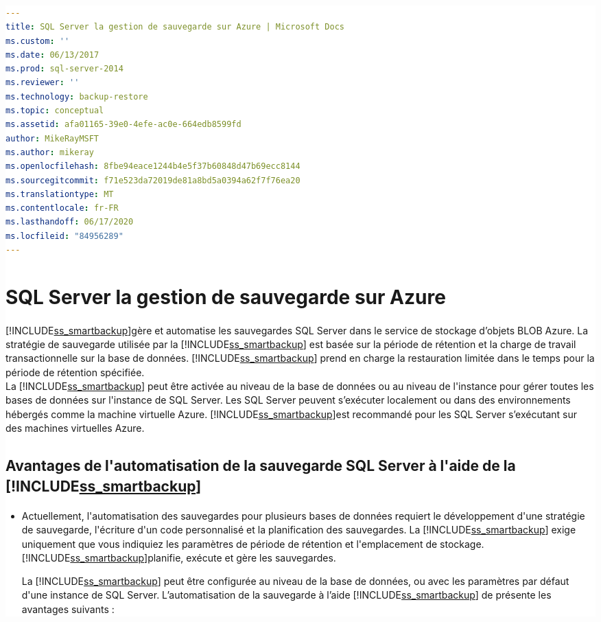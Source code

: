 ```yaml
---
title: SQL Server la gestion de sauvegarde sur Azure | Microsoft Docs
ms.custom: ''
ms.date: 06/13/2017
ms.prod: sql-server-2014
ms.reviewer: ''
ms.technology: backup-restore
ms.topic: conceptual
ms.assetid: afa01165-39e0-4efe-ac0e-664edb8599fd
author: MikeRayMSFT
ms.author: mikeray
ms.openlocfilehash: 8fbe94eace1244b4e5f37b60848d47b69ecc8144
ms.sourcegitcommit: f71e523da72019de81a8bd5a0394a62f7f76ea20
ms.translationtype: MT
ms.contentlocale: fr-FR
ms.lasthandoff: 06/17/2020
ms.locfileid: "84956289"
---
```

# <a name="sql-server-managed--backup-to-azure"></a>SQL Server la gestion de sauvegarde sur Azure
  [!INCLUDE[ss_smartbackup](../../includes/ss-smartbackup-md.md)]gère et automatise les sauvegardes SQL Server dans le service de stockage d’objets BLOB Azure. La stratégie de sauvegarde utilisée par la [!INCLUDE[ss_smartbackup](../../includes/ss-smartbackup-md.md)] est basée sur la période de rétention et la charge de travail transactionnelle sur la base de données. [!INCLUDE[ss_smartbackup](../../includes/ss-smartbackup-md.md)] prend en charge la restauration limitée dans le temps pour la période de rétention spécifiée.   
La [!INCLUDE[ss_smartbackup](../../includes/ss-smartbackup-md.md)] peut être activée au niveau de la base de données ou au niveau de l'instance pour gérer toutes les bases de données sur l'instance de SQL Server. Les SQL Server peuvent s’exécuter localement ou dans des environnements hébergés comme la machine virtuelle Azure. [!INCLUDE[ss_smartbackup](../../includes/ss-smartbackup-md.md)]est recommandé pour les SQL Server s’exécutant sur des machines virtuelles Azure.  
  
## <a name="benefits-of-automating-sql-server-backup-using-ss_smartbackup"></a>Avantages de l'automatisation de la sauvegarde SQL Server à l'aide de la [!INCLUDE[ss_smartbackup](../../includes/ss-smartbackup-md.md)]  
  
-   Actuellement, l'automatisation des sauvegardes pour plusieurs bases de données requiert le développement d'une stratégie de sauvegarde, l'écriture d'un code personnalisé et la planification des sauvegardes. La [!INCLUDE[ss_smartbackup](../../includes/ss-smartbackup-md.md)] exige uniquement que vous indiquiez les paramètres de période de rétention et l'emplacement de stockage. [!INCLUDE[ss_smartbackup](../../includes/ss-smartbackup-md.md)]planifie, exécute et gère les sauvegardes.  
  
     La [!INCLUDE[ss_smartbackup](../../includes/ss-smartbackup-md.md)] peut être configurée au niveau de la base de données, ou avec les paramètres par défaut d'une instance de SQL Server. L’automatisation de la sauvegarde à l’aide [!INCLUDE[ss_smartbackup](../../includes/ss-smartbackup-md.md)] de présente les avantages suivants :  
  